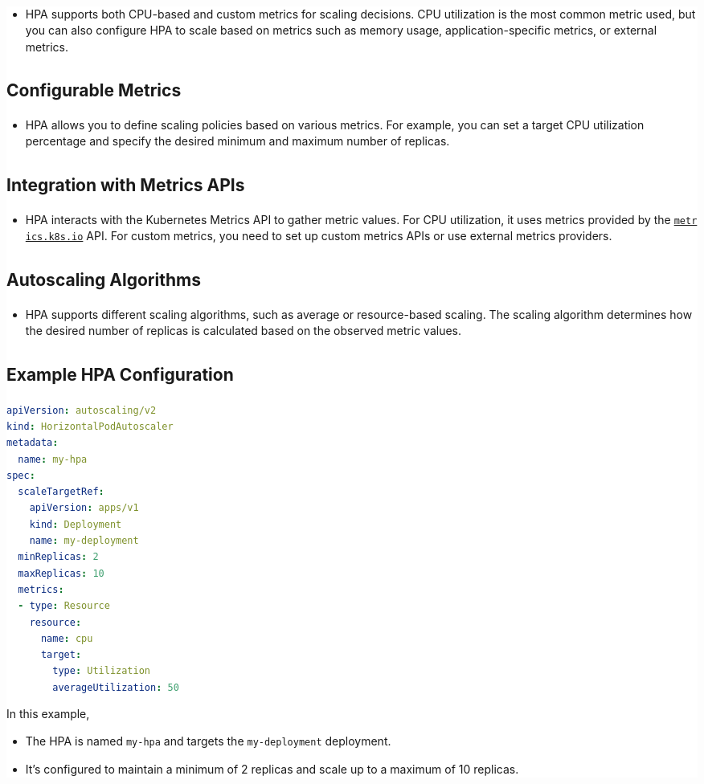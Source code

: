 * HPA supports both CPU-based and custom metrics for scaling decisions. CPU utilization is the most common metric used, but you can also configure HPA to scale based on metrics such as memory usage, application-specific metrics, or external metrics.
    

## Configurable Metrics

* HPA allows you to define scaling policies based on various metrics. For example, you can set a target CPU utilization percentage and specify the desired minimum and maximum number of replicas.
    

## Integration with Metrics APIs

* HPA interacts with the Kubernetes Metrics API to gather metric values. For CPU utilization, it uses metrics provided by the [`metrics.k8s.io`](https://cloudavenue.in/2022/02/04/deployments-vsstatefulset/) API. For custom metrics, you need to set up custom metrics APIs or use external metrics providers.
    

## Autoscaling Algorithms

* HPA supports different scaling algorithms, such as average or resource-based scaling. The scaling algorithm determines how the desired number of replicas is calculated based on the observed metric values.
    

## Example HPA Configuration

```yaml
apiVersion: autoscaling/v2
kind: HorizontalPodAutoscaler
metadata:
  name: my-hpa
spec:
  scaleTargetRef:
    apiVersion: apps/v1
    kind: Deployment
    name: my-deployment
  minReplicas: 2
  maxReplicas: 10
  metrics:
  - type: Resource
    resource:
      name: cpu
      target:
        type: Utilization
        averageUtilization: 50
```

In this example,

* The HPA is named `my-hpa` and targets the `my-deployment` deployment.
    
* It’s configured to maintain a minimum of 2 replicas and scale up to a maximum of 10 replicas.
    
